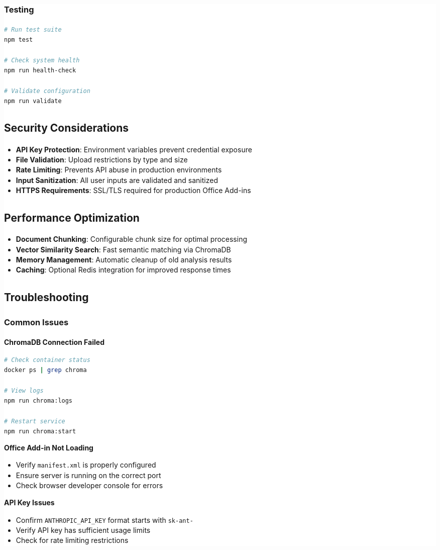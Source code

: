 ### Testing
```bash
# Run test suite
npm test

# Check system health
npm run health-check

# Validate configuration
npm run validate
```

## Security Considerations

- **API Key Protection**: Environment variables prevent credential exposure
- **File Validation**: Upload restrictions by type and size
- **Rate Limiting**: Prevents API abuse in production environments
- **Input Sanitization**: All user inputs are validated and sanitized
- **HTTPS Requirements**: SSL/TLS required for production Office Add-ins

## Performance Optimization

- **Document Chunking**: Configurable chunk size for optimal processing
- **Vector Similarity Search**: Fast semantic matching via ChromaDB
- **Memory Management**: Automatic cleanup of old analysis results
- **Caching**: Optional Redis integration for improved response times

## Troubleshooting

### Common Issues

**ChromaDB Connection Failed**
```bash
# Check container status
docker ps | grep chroma

# View logs
npm run chroma:logs

# Restart service
npm run chroma:start
```

**Office Add-in Not Loading**
- Verify `manifest.xml` is properly configured
- Ensure server is running on the correct port
- Check browser developer console for errors

**API Key Issues**
- Confirm `ANTHROPIC_API_KEY` format starts with `sk-ant-`
- Verify API key has sufficient usage limits
- Check for rate limiting restrictions
